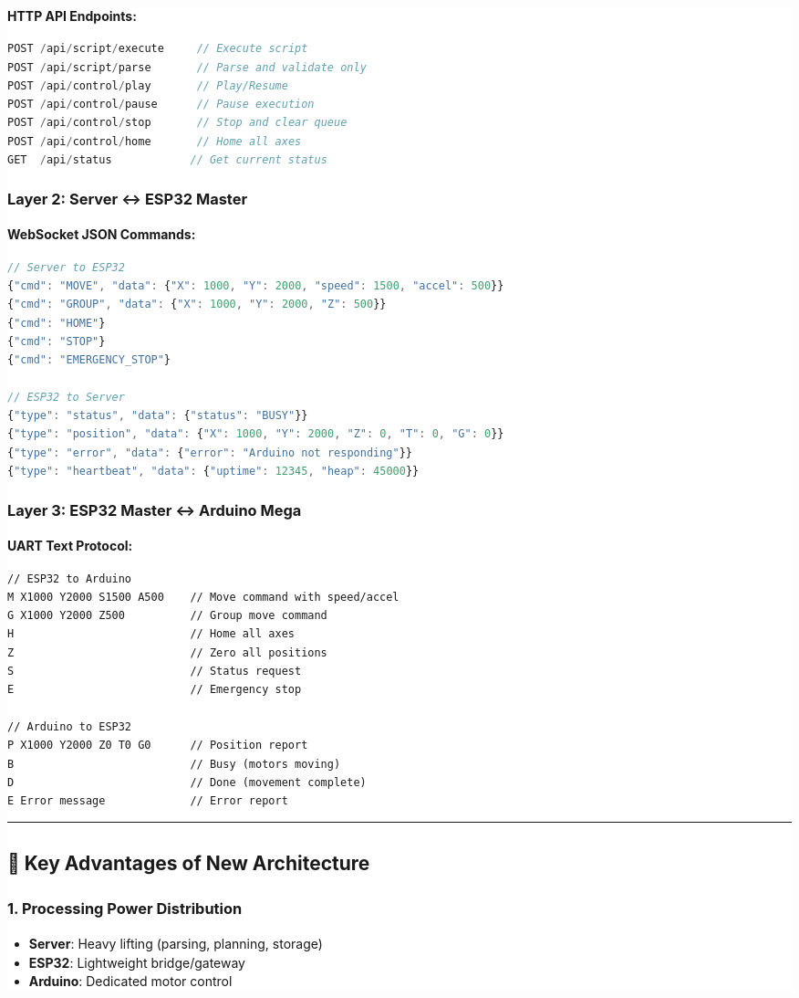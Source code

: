 **HTTP API Endpoints:**
```javascript
POST /api/script/execute     // Execute script
POST /api/script/parse       // Parse and validate only
POST /api/control/play       // Play/Resume
POST /api/control/pause      // Pause execution
POST /api/control/stop       // Stop and clear queue
POST /api/control/home       // Home all axes
GET  /api/status            // Get current status
```

### **Layer 2: Server ↔ ESP32 Master**

**WebSocket JSON Commands:**
```javascript
// Server to ESP32
{"cmd": "MOVE", "data": {"X": 1000, "Y": 2000, "speed": 1500, "accel": 500}}
{"cmd": "GROUP", "data": {"X": 1000, "Y": 2000, "Z": 500}}
{"cmd": "HOME"}
{"cmd": "STOP"}
{"cmd": "EMERGENCY_STOP"}

// ESP32 to Server
{"type": "status", "data": {"status": "BUSY"}}
{"type": "position", "data": {"X": 1000, "Y": 2000, "Z": 0, "T": 0, "G": 0}}
{"type": "error", "data": {"error": "Arduino not responding"}}
{"type": "heartbeat", "data": {"uptime": 12345, "heap": 45000}}
```

### **Layer 3: ESP32 Master ↔ Arduino Mega**

**UART Text Protocol:**
```
// ESP32 to Arduino
M X1000 Y2000 S1500 A500    // Move command with speed/accel
G X1000 Y2000 Z500          // Group move command  
H                           // Home all axes
Z                           // Zero all positions
S                           // Status request
E                           // Emergency stop

// Arduino to ESP32
P X1000 Y2000 Z0 T0 G0      // Position report
B                           // Busy (motors moving)
D                           // Done (movement complete)
E Error message             // Error report
```

---

## 🎯 Key Advantages of New Architecture

### **1. Processing Power Distribution**
- **Server**: Heavy lifting (parsing, planning, storage)
- **ESP32**: Lightweight bridge/gateway
- **Arduino**: Dedicated motor control
